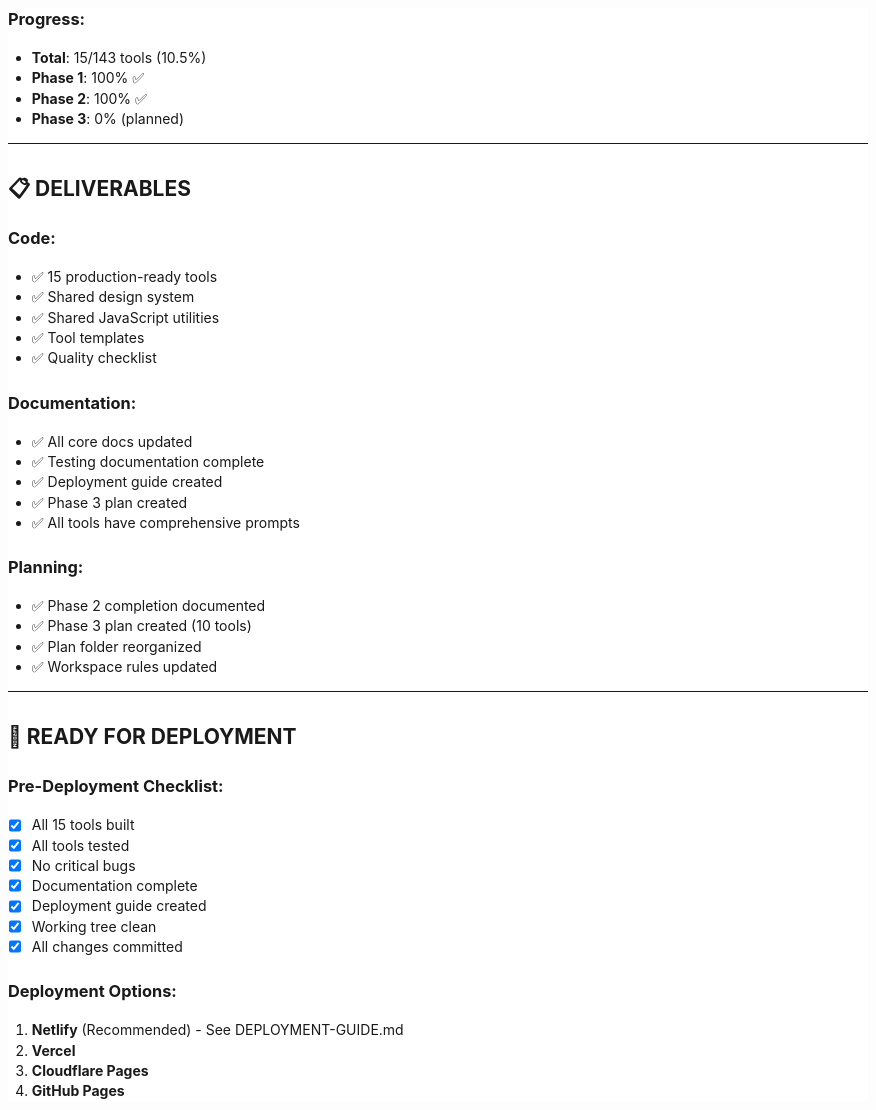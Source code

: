 ### **Progress:**
- **Total**: 15/143 tools (10.5%)
- **Phase 1**: 100% ✅
- **Phase 2**: 100% ✅
- **Phase 3**: 0% (planned)

---

## 📋 **DELIVERABLES**

### **Code:**
- ✅ 15 production-ready tools
- ✅ Shared design system
- ✅ Shared JavaScript utilities
- ✅ Tool templates
- ✅ Quality checklist

### **Documentation:**
- ✅ All core docs updated
- ✅ Testing documentation complete
- ✅ Deployment guide created
- ✅ Phase 3 plan created
- ✅ All tools have comprehensive prompts

### **Planning:**
- ✅ Phase 2 completion documented
- ✅ Phase 3 plan created (10 tools)
- ✅ Plan folder reorganized
- ✅ Workspace rules updated

---

## 🚀 **READY FOR DEPLOYMENT**

### **Pre-Deployment Checklist:**
- [x] All 15 tools built
- [x] All tools tested
- [x] No critical bugs
- [x] Documentation complete
- [x] Deployment guide created
- [x] Working tree clean
- [x] All changes committed

### **Deployment Options:**
1. **Netlify** (Recommended) - See DEPLOYMENT-GUIDE.md
2. **Vercel**
3. **Cloudflare Pages**
4. **GitHub Pages**

